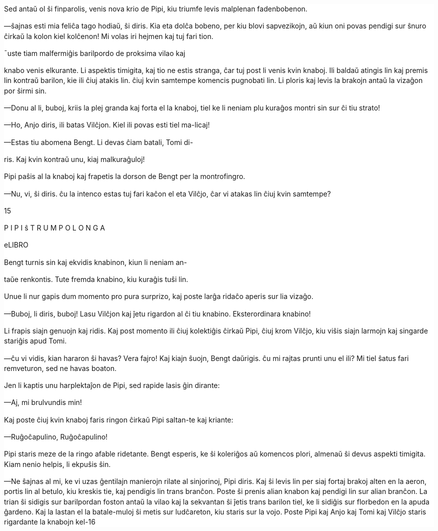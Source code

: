 Sed antaŭ ol ŝi finparolis, venis nova krio de Pipi, kiu triumfe levis malplenan fadenbobenon. 

—ŝajnas esti mia feliĉa tago hodiaŭ, ŝi diris. Kia eta dolĉa bobeno, per kiu blovi sapvezikojn, aŭ kiun oni povas pendigi sur ŝnuro ĉirkaŭ la kolon kiel kolĉenon\! Mi volas iri hejmen kaj tuj fari tion. 

¯uste tiam malfermiĝis barilpordo de proksima vilao kaj

knabo venis elkurante. Li aspektis timigita, kaj tio ne estis stranga, ĉar tuj post li venis kvin knaboj. Ili baldaŭ atingis lin kaj premis lin kontraŭ barilon, kie ili ĉiuj atakis lin. ĉiuj kvin samtempe komencis pugnobati lin. Li ploris kaj levis la brakojn antaŭ la vizaĝon por ŝirmi sin. 

—Donu al li, buboj, kriis la plej granda kaj forta el la knaboj, tiel ke li neniam plu kuraĝos montri sin sur ĉi tiu strato\! 

—Ho, Anjo diris, ili batas Vilĉjon. Kiel ili povas esti tiel ma-licaj\! 

—Estas tiu abomena Bengt. Li devas ĉiam batali, Tomi di-

ris. Kaj kvin kontraŭ unu, kiaj malkuraĝuloj\! 

Pipi paŝis al la knaboj kaj frapetis la dorson de Bengt per la montrofingro. 

—Nu, vi, ŝi diris. ĉu la intenco estas tuj fari kaĉon el eta Vilĉjo, ĉar vi atakas lin ĉiuj kvin samtempe? 

15

P I P I ŝ T R U M P O L O N G A

eLIBRO

Bengt turnis sin kaj ekvidis knabinon, kiun li neniam an-

taŭe renkontis. Tute fremda knabino, kiu kuraĝis tuŝi lin. 

Unue li nur gapis dum momento pro pura surprizo, kaj poste larĝa ridaĉo aperis sur lia vizaĝo. 

—Buboj, li diris, buboj\! Lasu Vilĉjon kaj ĵetu rigardon al ĉi tiu knabino. Eksterordinara knabino\! 

Li frapis siajn genuojn kaj ridis. Kaj post momento ili ĉiuj kolektiĝis ĉirkaŭ Pipi, ĉiuj krom Vilĉjo, kiu viŝis siajn larmojn kaj singarde stariĝis apud Tomi. 

—ĉu vi vidis, kian hararon ŝi havas? Vera fajro\! Kaj kiajn ŝuojn, Bengt daŭrigis. ĉu mi rajtas prunti unu el ili? Mi tiel ŝatus fari remveturon, sed ne havas boaton. 

Jen li kaptis unu harplektaĵon de Pipi, sed rapide lasis ĝin dirante:

—Aj, mi brulvundis min\! 

Kaj poste ĉiuj kvin knaboj faris ringon ĉirkaŭ Pipi saltan-te kaj kriante:

—Ruĝoĉapulino, Ruĝoĉapulino\! 

Pipi staris meze de la ringo afable ridetante. Bengt esperis, ke ŝi koleriĝos aŭ komencos plori, almenaŭ ŝi devus aspekti timigita. Kiam nenio helpis, li ekpuŝis ŝin. 

—Ne ŝajnas al mi, ke vi uzas ĝentilajn manierojn rilate al sinjorinoj, Pipi diris. Kaj ŝi levis lin per siaj fortaj brakoj alten en la aeron, portis lin al betulo, kiu kreskis tie, kaj pendigis lin trans branĉon. Poste ŝi prenis alian knabon kaj pendigi lin sur alian branĉon. La trian ŝi sidigis sur barilpordan foston antaŭ la vilao kaj la sekvantan ŝi ĵetis trans barilon tiel, ke li sidiĝis sur florbedon en la apuda ĝardeno. Kaj la lastan el la batale-muloj ŝi metis sur ludĉareton, kiu staris sur la vojo. Poste Pipi kaj Anjo kaj Tomi kaj Vilĉjo staris rigardante la knabojn kel-16
